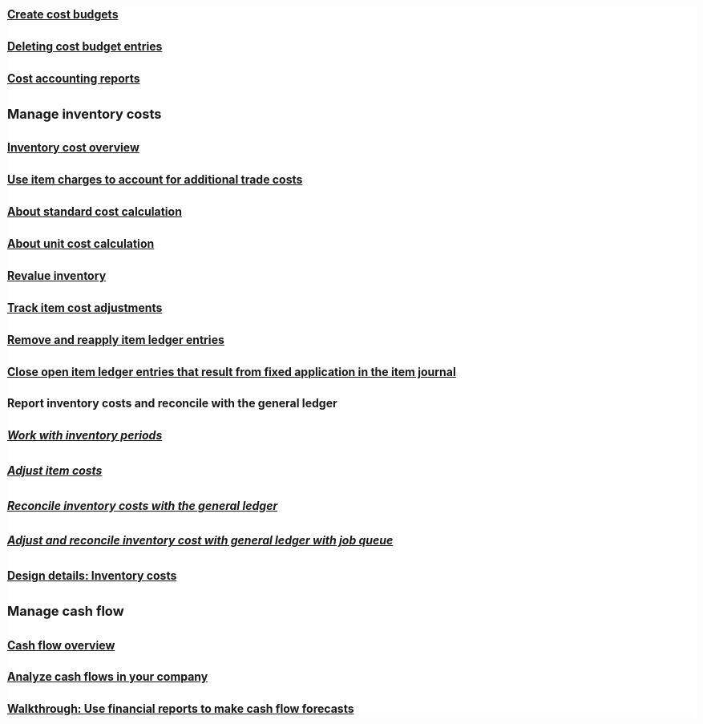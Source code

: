 #### [Create cost budgets](finance-create-cost-budgets.md)
#### [Deleting cost budget entries](finance-how-to-delete-cost-budget-entries.md)
#### [Cost accounting reports](finance-cost-accounting-reports.md)

### Manage inventory costs
#### [Inventory cost overview](finance-manage-inventory-costs.md)

#### [Use item charges to account for additional trade costs](payables-how-assign-item-charges.md)
#### [About standard cost calculation](finance-about-calculating-standard-cost.md)
#### [About unit cost calculation](finance-about-calculating-unit-cost.md)  

#### [Revalue inventory](inventory-how-revalue-inventory.md)
#### [Track item cost adjustments](finance-track-inventory-costs.md)


#### [Remove and reapply item ledger entries](finance-how-to-remove-and-reapply-item-entries.md)
#### [Close open item ledger entries that result from fixed application in the item journal](finance-how-to-close-open-item-ledger-entries-resulting-from-fixed-application-in-the-item-journal.md)
#### Report inventory costs and reconcile with the general ledger
##### [Work with inventory periods](finance-how-to-work-with-inventory-periods.md) 

##### [Adjust item costs](inventory-how-adjust-item-costs.md) 
 

##### [Reconcile inventory costs with the general ledger](finance-how-to-post-inventory-costs-to-the-general-ledger.md)   

##### [Adjust and reconcile inventory cost with general ledger with job queue](finance-adjust-reconcile-inventory-cost-job-queue.md)
#### [Design details: Inventory costs](design-details-inventory-costing.md) 


### Manage cash flow
#### [Cash flow overview](finance-cash-flow-overview.md)
#### [Analyze cash flows in your company](finance-analyze-cash-flow.md)
#### [Walkthrough: Use financial reports to make cash flow forecasts](walkthrough-making-cash-flow-forecasts-by-using-account-schedules.md)
